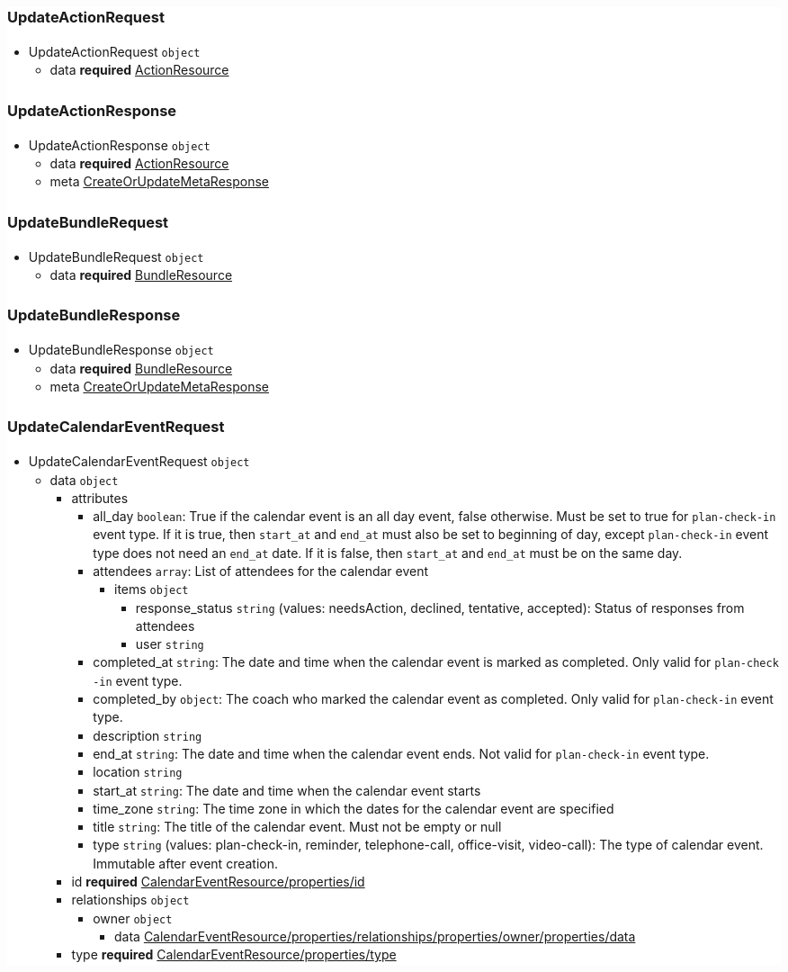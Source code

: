 ### UpdateActionRequest
* UpdateActionRequest `object`
  * data **required** [ActionResource](#actionresource)

### UpdateActionResponse
* UpdateActionResponse `object`
  * data **required** [ActionResource](#actionresource)
  * meta [CreateOrUpdateMetaResponse](#createorupdatemetaresponse)

### UpdateBundleRequest
* UpdateBundleRequest `object`
  * data **required** [BundleResource](#bundleresource)

### UpdateBundleResponse
* UpdateBundleResponse `object`
  * data **required** [BundleResource](#bundleresource)
  * meta [CreateOrUpdateMetaResponse](#createorupdatemetaresponse)

### UpdateCalendarEventRequest
* UpdateCalendarEventRequest `object`
  * data `object`
    * attributes
      * all_day `boolean`: True if the calendar event is an all day event, false otherwise. Must be set to true for `plan-check-in` event type. If it is true, then `start_at` and `end_at` must also be set to beginning of day, except `plan-check-in` event type does not need an `end_at` date. If it is false, then `start_at` and `end_at` must be on the same day.
      * attendees `array`: List of attendees for the calendar event
        * items `object`
          * response_status `string` (values: needsAction, declined, tentative, accepted): Status of responses from attendees
          * user `string`
      * completed_at `string`: The date and time when the calendar event is marked as completed. Only valid for `plan-check-in` event type.
      * completed_by `object`: The coach who marked the calendar event as completed. Only valid for `plan-check-in` event type.
      * description `string`
      * end_at `string`: The date and time when the calendar event ends. Not valid for `plan-check-in` event type.
      * location `string`
      * start_at `string`: The date and time when the calendar event starts
      * time_zone `string`: The time zone in which the dates for the calendar event are specified
      * title `string`: The title of the calendar event. Must not be empty or null
      * type `string` (values: plan-check-in, reminder, telephone-call, office-visit, video-call): The type of calendar event. Immutable after event creation.
    * id **required** [CalendarEventResource/properties/id](#calendareventresource/properties/id)
    * relationships `object`
      * owner `object`
        * data [CalendarEventResource/properties/relationships/properties/owner/properties/data](#calendareventresource/properties/relationships/properties/owner/properties/data)
    * type **required** [CalendarEventResource/properties/type](#calendareventresource/properties/type)
